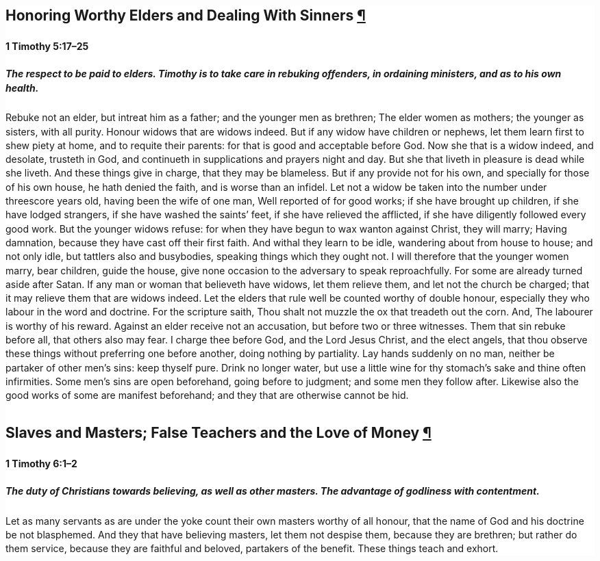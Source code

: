 <h2 class="heading" id="honoring-worthy-elders-and-dealing-with-sinners">Honoring Worthy Elders and Dealing With Sinners <a class="marker" href="#honoring-worthy-elders-and-dealing-with-sinners">¶</a></h2>

<h4 class="passage">1 Timothy 5:17–25</h4>

<h5 class="themes">The respect to be paid to elders. Timothy is to take care in rebuking offenders, in ordaining ministers, and as to his own health.</h5>

<p>Rebuke not an elder, but intreat him as a father; and the younger men as brethren; The elder women as mothers; the younger as sisters, with all purity. Honour widows that are widows indeed. But if any widow have children or nephews, let them learn first to shew piety at home, and to requite their parents: for that is good and acceptable before God. Now she that is a widow indeed, and desolate, trusteth in God, and continueth in supplications and prayers night and day. But she that liveth in pleasure is dead while she liveth. And these things give in charge, that they may be blameless. But if any provide not for his own, and specially for those of his own house, he hath denied the faith, and is worse than an infidel. Let not a widow be taken into the number under threescore years old, having been the wife of one man, Well reported of for good works; if she have brought up children, if she have lodged strangers, if she have washed the saints’ feet, if she have relieved the afflicted, if she have diligently followed every good work. But the younger widows refuse: for when they have begun to wax wanton against Christ, they will marry; Having damnation, because they have cast off their first faith. And withal they learn to be idle, wandering about from house to house; and not only idle, but tattlers also and busybodies, speaking things which they ought not. I will therefore that the younger women marry, bear children, guide the house, give none occasion to the adversary to speak reproachfully. For some are already turned aside after Satan. If any man or woman that believeth have widows, let them relieve them, and let not the church be charged; that it may relieve them that are widows indeed. Let the elders that rule well be counted worthy of double honour, especially they who labour in the word and doctrine. For the scripture saith, Thou shalt not muzzle the ox that treadeth out the corn. And, The labourer is worthy of his reward. Against an elder receive not an accusation, but before two or three witnesses. Them that sin rebuke before all, that others also may fear. I charge thee before God, and the Lord Jesus Christ, and the elect angels, that thou observe these things without preferring one before another, doing nothing by partiality. Lay hands suddenly on no man, neither be partaker of other men’s sins: keep thyself pure. Drink no longer water, but use a little wine for thy stomach’s sake and thine often infirmities. Some men’s sins are open beforehand, going before to judgment; and some men they follow after. Likewise also the good works of some are manifest beforehand; and they that are otherwise cannot be hid.</p>

<h2 class="heading" id="slaves-and-masters-1">Slaves and Masters; False Teachers and the Love of Money <a class="marker" href="#slaves-and-masters-1">¶</a></h2>

<h4 class="passage">1 Timothy 6:1–2</h4>

<h5 class="themes">The duty of Christians towards believing, as well as other masters. The advantage of godliness with contentment.</h5>

<p>Let as many servants as are under the yoke count their own masters worthy of all honour, that the name of God and his doctrine be not blasphemed. And they that have believing masters, let them not despise them, because they are brethren; but rather do them service, because they are faithful and beloved, partakers of the benefit. These things teach and exhort.</p>
